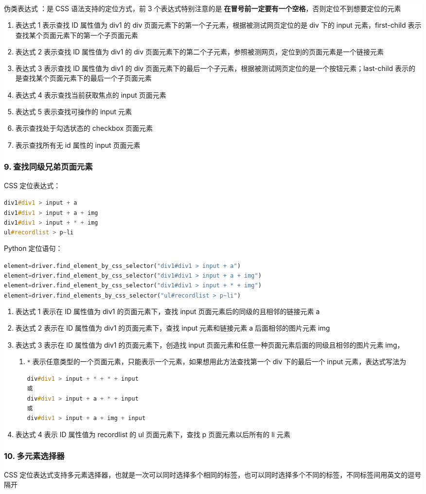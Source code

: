 伪类表达式 ：是 CSS 语法支持的定位方式，前 3 个表达式特别注意的是 **在冒号前一定要有一个空格**，否则定位不到想要定位的元素

1.  表达式 1 表示查找 ID 属性值为 div1 的 div 页面元素下的第一个子元素，根据被测试网页定位的是 div 下的 input 元素，first-child 表示查找某个页面元素下的第一个子页面元素

2.  表达式 2 表示查找 ID 属性值为 div1 的 div 页面元素下的第二个子元素，参照被测网页，定位到的页面元素是一个链接元素

3.  表达式 3 表示查找 ID 属性值为 div1 的 div 页面元素下的最后一个子元素，根据被测试网页定位的是一个按钮元素；last-child 表示的是查找某个页面元素下的最后一个子页面元素

4.  表达式 4 表示查找当前获取焦点的 input 页面元素

5.  表达式 5 表示查找可操作的 input 元素

6.  表示查找处于勾选状态的 checkbox 页面元素

7.  表示查找所有无 id 属性的 input 页面元素

### 9. 查找同级兄弟页面元素

CSS 定位表达式：

```css
div1#div1 > input + a
div1#div1 > input + a + img
div1#div1 > input + * + img
ul#recordlist > p~li
```

Python 定位语句：

```python
element=driver.find_element_by_css_selector("div1#div1 > input + a")
element=driver.find_element_by_css_selector("div1#div1 > input + a + img")
element=driver.find_element_by_css_selector("div1#div1 > input + * + img")
element=driver.find_elements_by_css_selector("ul#recordlist > p~li")
```

1.  表达式 1 表示在 ID 属性值为 div1 的页面元素下，查找 input 页面元素后的同级的且相邻的链接元素 a

2.  表达式 2 表示在 ID 属性值为 div1 的页面元素下，查找 input 元素和链接元素 a 后面相邻的图片元素 img

3.  表达式 3 表示在 ID 属性值为 div1 的页面元素下，创造找 input 页面元素和任意一种页面元素后面的同级且相邻的图片元素 img，

    1.  `*` 表示任意类型的一个页面元素，只能表示一个元素，如果想用此方法查找第一个 div 下的最后一个 input 元素，表达式写法为

        ```css
        div#div1 > input + * + * + input
        或
        div#div1 > input + a + * + input
        或
        div#div1 > input + a + img + input
        ```

4.  表达式 4 表示 ID 属性值为 recordlist 的 ul 页面元素下，查找 p 页面元素以后所有的 li 元素

### 10. 多元素选择器

CSS 定位表达式支持多元素选择器，也就是一次可以同时选择多个相同的标签，也可以同时选择多个不同的标签，不同标签间用英文的逗号隔开
